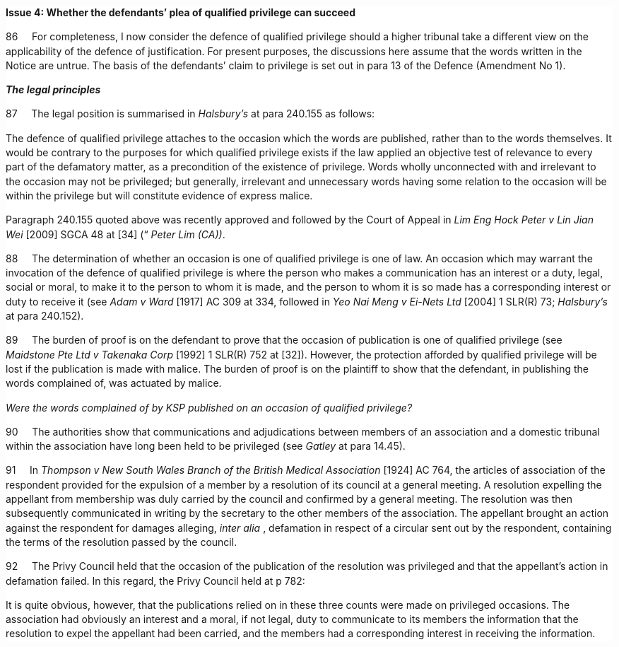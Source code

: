 **Issue 4: Whether the defendants’ plea of qualified privilege can succeed** 

86     For completeness, I now consider the defence of qualified privilege should a higher tribunal take a different view on the applicability of the defence of justification. For present purposes, the discussions here assume that the words written in the Notice are untrue. The basis of the defendants’ claim to privilege is set out in para 13 of the Defence (Amendment No 1). 

**_The legal principles_** 

87     The legal position is summarised in _Halsbury’s_ at para 240.155 as follows: 

 The defence of qualified privilege attaches to the occasion which the words are published, rather than to the words themselves. It would be contrary to the purposes for which qualified privilege exists if the law applied an objective test of relevance to every part of the defamatory matter, as a precondition of the existence of privilege. Words wholly unconnected with and irrelevant to the occasion may not be privileged; but generally, irrelevant and unnecessary words having some relation to the occasion will be within the privilege but will constitute evidence of express malice. 

Paragraph 240.155 quoted above was recently approved and followed by the Court of Appeal in _Lim Eng Hock Peter v Lin Jian Wei_ <span class="citation">[2009] SGCA 48</span> at [34] (“ _Peter Lim (CA))_. 


88     The determination of whether an occasion is one of qualified privilege is one of law. An occasion which may warrant the invocation of the defence of qualified privilege is where the person who makes a communication has an interest or a duty, legal, social or moral, to make it to the person to whom it is made, and the person to whom it is so made has a corresponding interest or duty to receive it (see _Adam v Ward_ [1917] AC 309 at 334, followed in _Yeo Nai Meng v Ei-Nets Ltd_ <span class="citation">[2004] 1 SLR(R) 73</span>; _Halsbury’s_ at para 240.152). 

89     The burden of proof is on the defendant to prove that the occasion of publication is one of qualified privilege (see _Maidstone Pte Ltd v Takenaka Corp_ <span class="citation">[1992] 1 SLR(R) 752</span> at [32]). However, the protection afforded by qualified privilege will be lost if the publication is made with malice. The burden of proof is on the plaintiff to show that the defendant, in publishing the words complained of, was actuated by malice. 

_Were the words complained of by KSP published on an occasion of qualified privilege?_ 

90     The authorities show that communications and adjudications between members of an association and a domestic tribunal within the association have long been held to be privileged (see _Gatley_ at para 14.45). 

91     In _Thompson v New South Wales Branch of the British Medical Association_ [1924] AC 764, the articles of association of the respondent provided for the expulsion of a member by a resolution of its council at a general meeting. A resolution expelling the appellant from membership was duly carried by the council and confirmed by a general meeting. The resolution was then subsequently communicated in writing by the secretary to the other members of the association. The appellant brought an action against the respondent for damages alleging, _inter alia_ , defamation in respect of a circular sent out by the respondent, containing the terms of the resolution passed by the council. 

92     The Privy Council held that the occasion of the publication of the resolution was privileged and that the appellant’s action in defamation failed. In this regard, the Privy Council held at p 782: 

 It is quite obvious, however, that the publications relied on in these three counts were made on privileged occasions. The association had obviously an interest and a moral, if not legal, duty to communicate to its members the information that the resolution to expel the appellant had been carried, and the members had a corresponding interest in receiving the information. 

